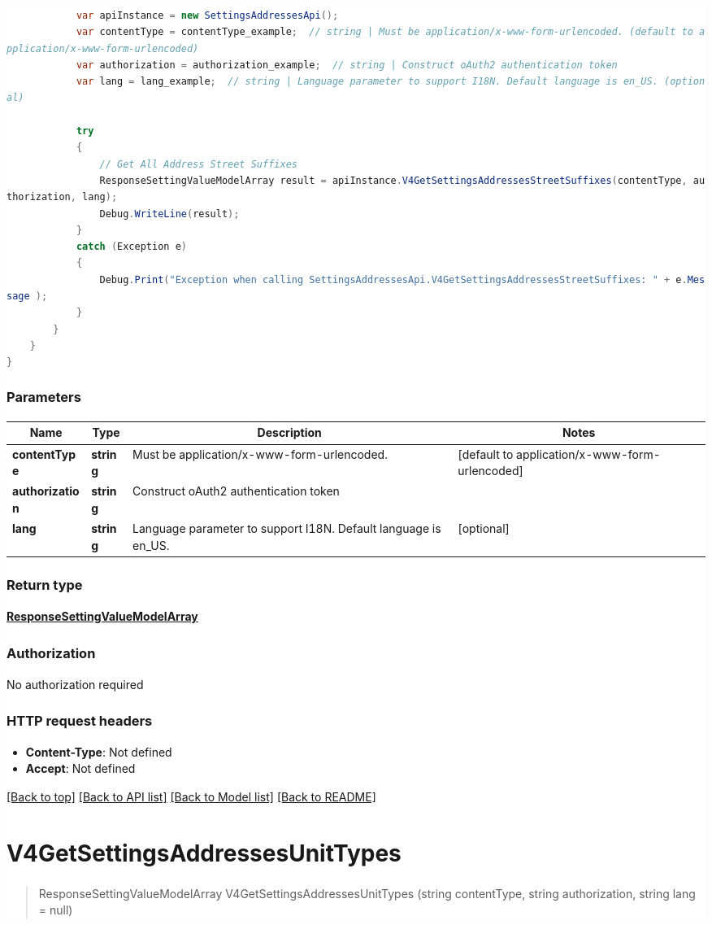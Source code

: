 ```csharp
            var apiInstance = new SettingsAddressesApi();
            var contentType = contentType_example;  // string | Must be application/x-www-form-urlencoded. (default to application/x-www-form-urlencoded)
            var authorization = authorization_example;  // string | Construct oAuth2 authentication token
            var lang = lang_example;  // string | Language parameter to support I18N. Default language is en_US. (optional) 

            try
            {
                // Get All Address Street Suffixes
                ResponseSettingValueModelArray result = apiInstance.V4GetSettingsAddressesStreetSuffixes(contentType, authorization, lang);
                Debug.WriteLine(result);
            }
            catch (Exception e)
            {
                Debug.Print("Exception when calling SettingsAddressesApi.V4GetSettingsAddressesStreetSuffixes: " + e.Message );
            }
        }
    }
}
```

### Parameters

Name | Type | Description  | Notes
------------- | ------------- | ------------- | -------------
 **contentType** | **string**| Must be application/x-www-form-urlencoded. | [default to application/x-www-form-urlencoded]
 **authorization** | **string**| Construct oAuth2 authentication token | 
 **lang** | **string**| Language parameter to support I18N. Default language is en_US. | [optional] 

### Return type

[**ResponseSettingValueModelArray**](ResponseSettingValueModelArray.md)

### Authorization

No authorization required

### HTTP request headers

 - **Content-Type**: Not defined
 - **Accept**: Not defined

[[Back to top]](#) [[Back to API list]](../README.md#documentation-for-api-endpoints) [[Back to Model list]](../README.md#documentation-for-models) [[Back to README]](../README.md)

<a name="v4getsettingsaddressesunittypes"></a>
# **V4GetSettingsAddressesUnitTypes**
> ResponseSettingValueModelArray V4GetSettingsAddressesUnitTypes (string contentType, string authorization, string lang = null)
